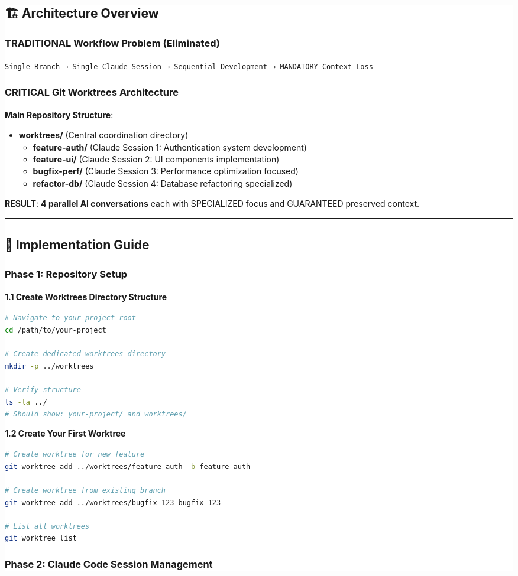 
## 🏗️ Architecture Overview

### **TRADITIONAL Workflow Problem** (Eliminated)
```text
Single Branch → Single Claude Session → Sequential Development → MANDATORY Context Loss
```

### **CRITICAL Git Worktrees Architecture**
**Main Repository Structure**:
- **worktrees/** (Central coordination directory)
  - **feature-auth/** (Claude Session 1: Authentication system development)
  - **feature-ui/** (Claude Session 2: UI components implementation)
  - **bugfix-perf/** (Claude Session 3: Performance optimization focused)
  - **refactor-db/** (Claude Session 4: Database refactoring specialized)

**RESULT**: **4 parallel AI conversations** each with SPECIALIZED focus and GUARANTEED preserved context.

---

## 🚀 Implementation Guide

### **Phase 1: Repository Setup**

****1.1 Create Worktrees Directory Structure****
```bash
# Navigate to your project root
cd /path/to/your-project

# Create dedicated worktrees directory
mkdir -p ../worktrees

# Verify structure
ls -la ../
# Should show: your-project/ and worktrees/
```

****1.2 Create Your First Worktree****
```bash
# Create worktree for new feature
git worktree add ../worktrees/feature-auth -b feature-auth

# Create worktree from existing branch
git worktree add ../worktrees/bugfix-123 bugfix-123

# List all worktrees
git worktree list
```

### **Phase 2: Claude Code Session Management**
